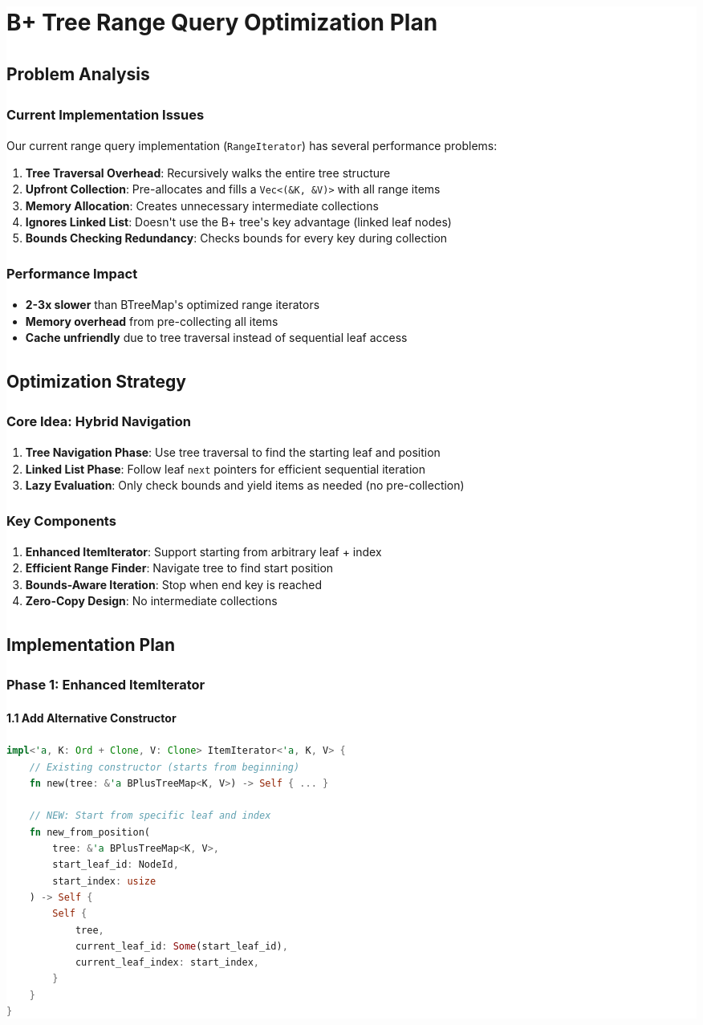 # B+ Tree Range Query Optimization Plan

## Problem Analysis

### Current Implementation Issues
Our current range query implementation (`RangeIterator`) has several performance problems:

1. **Tree Traversal Overhead**: Recursively walks the entire tree structure
2. **Upfront Collection**: Pre-allocates and fills a `Vec<(&K, &V)>` with all range items
3. **Memory Allocation**: Creates unnecessary intermediate collections
4. **Ignores Linked List**: Doesn't use the B+ tree's key advantage (linked leaf nodes)
5. **Bounds Checking Redundancy**: Checks bounds for every key during collection

### Performance Impact
- **2-3x slower** than BTreeMap's optimized range iterators
- **Memory overhead** from pre-collecting all items
- **Cache unfriendly** due to tree traversal instead of sequential leaf access

## Optimization Strategy

### Core Idea: Hybrid Navigation
1. **Tree Navigation Phase**: Use tree traversal to find the starting leaf and position
2. **Linked List Phase**: Follow leaf `next` pointers for efficient sequential iteration
3. **Lazy Evaluation**: Only check bounds and yield items as needed (no pre-collection)

### Key Components
1. **Enhanced ItemIterator**: Support starting from arbitrary leaf + index
2. **Efficient Range Finder**: Navigate tree to find start position
3. **Bounds-Aware Iteration**: Stop when end key is reached
4. **Zero-Copy Design**: No intermediate collections

## Implementation Plan

### Phase 1: Enhanced ItemIterator

#### 1.1 Add Alternative Constructor
```rust
impl<'a, K: Ord + Clone, V: Clone> ItemIterator<'a, K, V> {
    // Existing constructor (starts from beginning)
    fn new(tree: &'a BPlusTreeMap<K, V>) -> Self { ... }
    
    // NEW: Start from specific leaf and index
    fn new_from_position(
        tree: &'a BPlusTreeMap<K, V>,
        start_leaf_id: NodeId,
        start_index: usize
    ) -> Self {
        Self {
            tree,
            current_leaf_id: Some(start_leaf_id),
            current_leaf_index: start_index,
        }
    }
}
```

